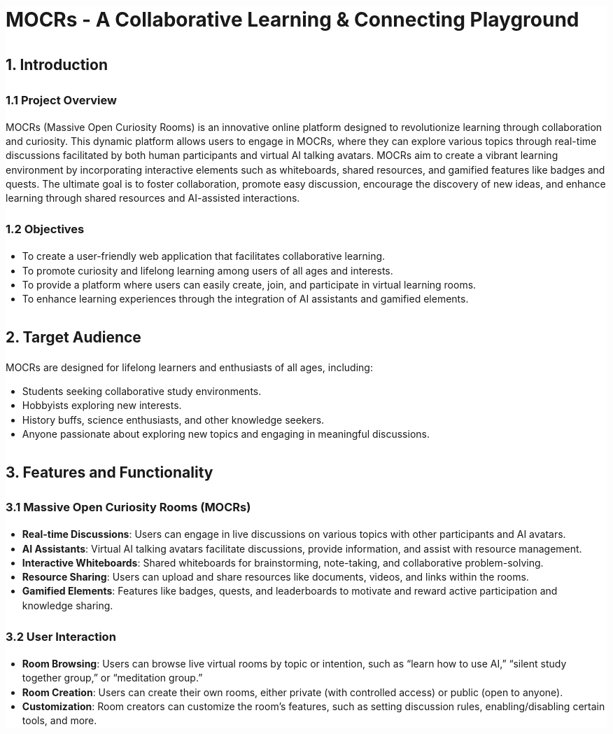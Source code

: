 # MOCRs - A Collaborative Learning & Connecting Playground

## 1. Introduction

### 1.1 Project Overview

MOCRs (Massive Open Curiosity Rooms) is an innovative online platform designed to revolutionize learning through collaboration and curiosity. This dynamic platform allows users to engage in MOCRs, where they can explore various topics through real-time discussions facilitated by both human participants and virtual AI talking avatars. MOCRs aim to create a vibrant learning environment by incorporating interactive elements such as whiteboards, shared resources, and gamified features like badges and quests. The ultimate goal is to foster collaboration, promote easy discussion, encourage the discovery of new ideas, and enhance learning through shared resources and AI-assisted interactions.

### 1.2 Objectives

- To create a user-friendly web application that facilitates collaborative learning.
- To promote curiosity and lifelong learning among users of all ages and interests.
- To provide a platform where users can easily create, join, and participate in virtual learning rooms.
- To enhance learning experiences through the integration of AI assistants and gamified elements.

## 2. Target Audience

MOCRs are designed for lifelong learners and enthusiasts of all ages, including:

- Students seeking collaborative study environments.
- Hobbyists exploring new interests.
- History buffs, science enthusiasts, and other knowledge seekers.
- Anyone passionate about exploring new topics and engaging in meaningful discussions.

## 3. Features and Functionality

### 3.1 Massive Open Curiosity Rooms (MOCRs)

- **Real-time Discussions**: Users can engage in live discussions on various topics with other participants and AI avatars.
- **AI Assistants**: Virtual AI talking avatars facilitate discussions, provide information, and assist with resource management.
- **Interactive Whiteboards**: Shared whiteboards for brainstorming, note-taking, and collaborative problem-solving.
- **Resource Sharing**: Users can upload and share resources like documents, videos, and links within the rooms.
- **Gamified Elements**: Features like badges, quests, and leaderboards to motivate and reward active participation and knowledge sharing.

### 3.2 User Interaction

- **Room Browsing**: Users can browse live virtual rooms by topic or intention, such as “learn how to use AI,” “silent study together group,” or “meditation group.”
- **Room Creation**: Users can create their own rooms, either private (with controlled access) or public (open to anyone).
- **Customization**: Room creators can customize the room’s features, such as setting discussion rules, enabling/disabling certain tools, and more.
